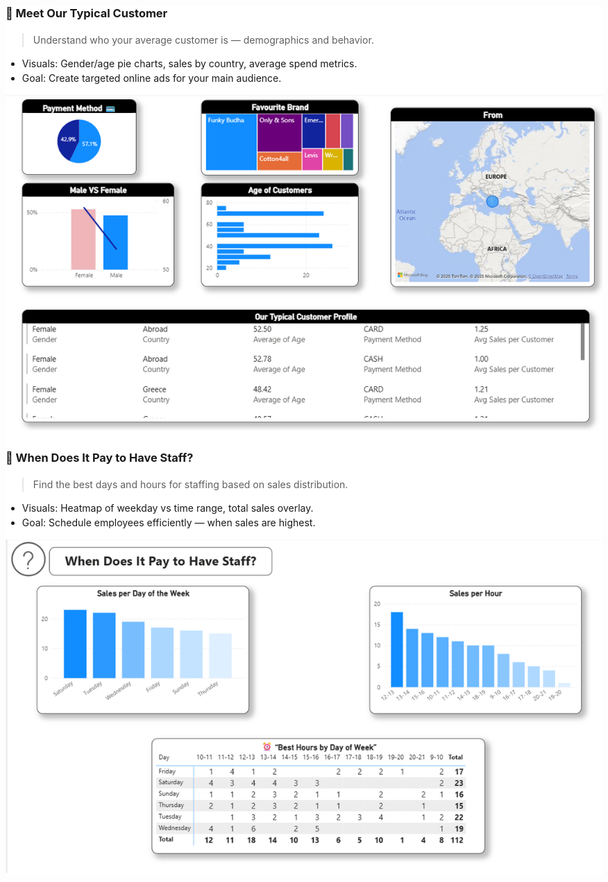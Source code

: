 ### 👥 Meet Our Typical Customer
> Understand who your average customer is — demographics and behavior.

- Visuals: Gender/age pie charts, sales by country, average spend metrics.
- Goal: Create targeted online ads for your main audience.

![alt text](images/typical_customer.png)

### 👔 When Does It Pay to Have Staff?
> Find the best days and hours for staffing based on sales distribution.

- Visuals: Heatmap of weekday vs time range, total sales overlay.
- Goal: Schedule employees efficiently — when sales are highest.

![alt text](<images/staff .png>)
